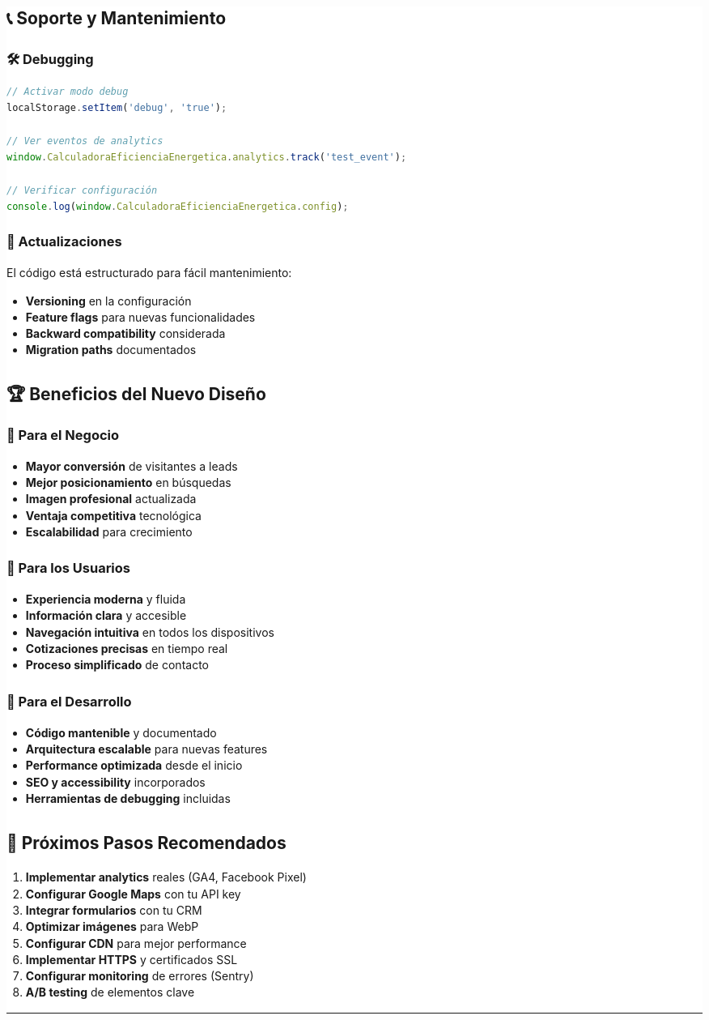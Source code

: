 ## 📞 Soporte y Mantenimiento

### 🛠️ Debugging
```javascript
// Activar modo debug
localStorage.setItem('debug', 'true');

// Ver eventos de analytics
window.CalculadoraEficienciaEnergetica.analytics.track('test_event');

// Verificar configuración
console.log(window.CalculadoraEficienciaEnergetica.config);
```

### 🔄 Actualizaciones
El código está estructurado para fácil mantenimiento:
- **Versioning** en la configuración
- **Feature flags** para nuevas funcionalidades
- **Backward compatibility** considerada
- **Migration paths** documentados

## 🏆 Beneficios del Nuevo Diseño

### 💼 Para el Negocio
- **Mayor conversión** de visitantes a leads
- **Mejor posicionamiento** en búsquedas
- **Imagen profesional** actualizada
- **Ventaja competitiva** tecnológica
- **Escalabilidad** para crecimiento

### 👥 Para los Usuarios
- **Experiencia moderna** y fluida
- **Información clara** y accesible
- **Navegación intuitiva** en todos los dispositivos
- **Cotizaciones precisas** en tiempo real
- **Proceso simplificado** de contacto

### 🔧 Para el Desarrollo
- **Código mantenible** y documentado
- **Arquitectura escalable** para nuevas features
- **Performance optimizada** desde el inicio
- **SEO y accessibility** incorporados
- **Herramientas de debugging** incluidas

## 🚀 Próximos Pasos Recomendados

1. **Implementar analytics** reales (GA4, Facebook Pixel)
2. **Configurar Google Maps** con tu API key
3. **Integrar formularios** con tu CRM
4. **Optimizar imágenes** para WebP
5. **Configurar CDN** para mejor performance
6. **Implementar HTTPS** y certificados SSL
7. **Configurar monitoring** de errores (Sentry)
8. **A/B testing** de elementos clave

---